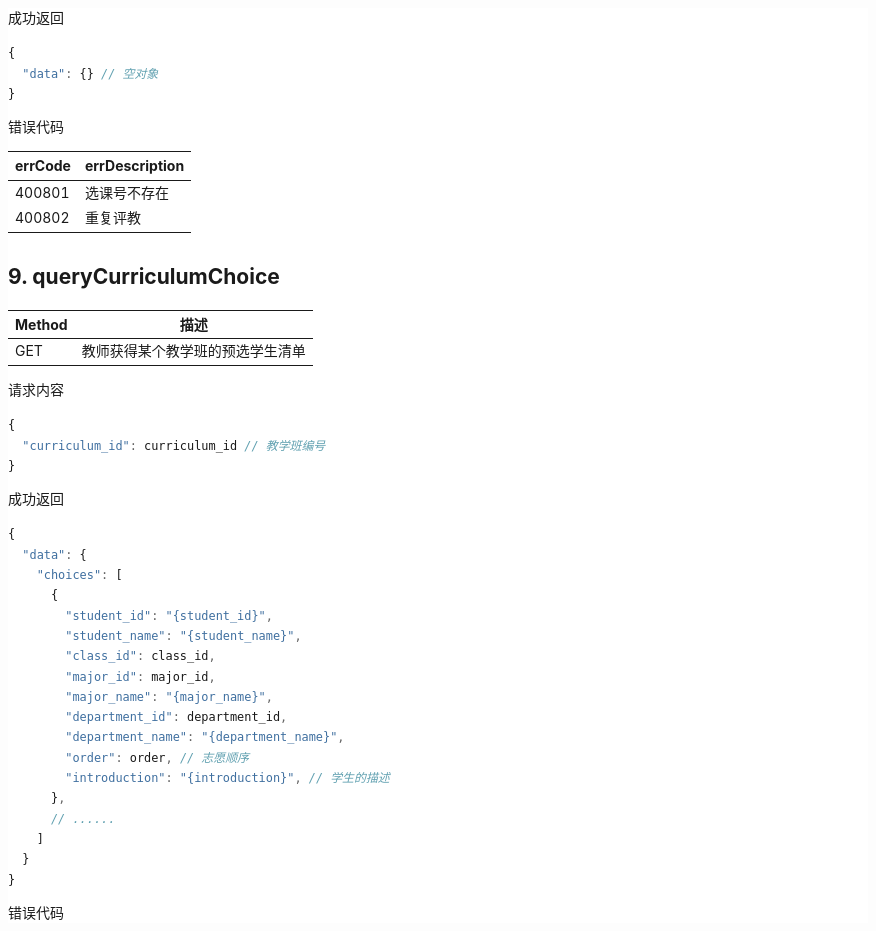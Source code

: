 成功返回

```javascript
{
  "data": {} // 空对象
}
```

错误代码

| errCode | errDescription |
| ------- | -------------- |
| 400801  | 选课号不存在   |
| 400802  | 重复评教       |

## 9. queryCurriculumChoice

| Method | 描述                             |
| ------ | -------------------------------- |
| GET    | 教师获得某个教学班的预选学生清单 |

请求内容

```javascript
{
  "curriculum_id": curriculum_id // 教学班编号
}
```

成功返回

```javascript
{
  "data": {
    "choices": [
      {
        "student_id": "{student_id}",
        "student_name": "{student_name}",
        "class_id": class_id,
        "major_id": major_id,
        "major_name": "{major_name}",
        "department_id": department_id,
        "department_name": "{department_name}",
        "order": order, // 志愿顺序
        "introduction": "{introduction}", // 学生的描述
      },
      // ......
    ]
  }
}
```

错误代码
